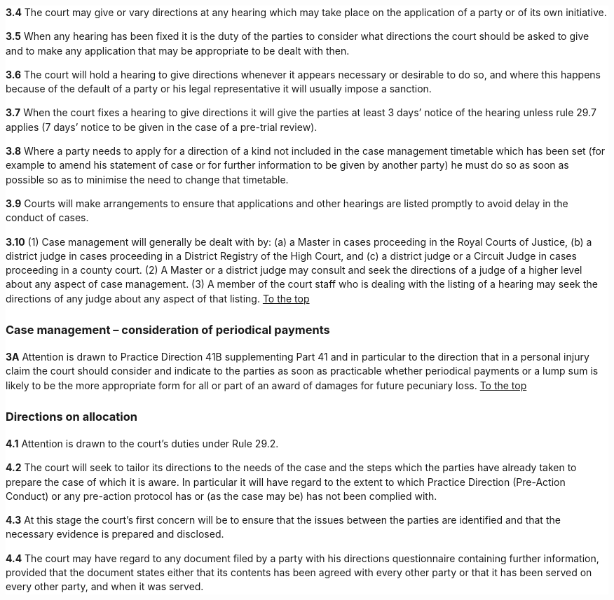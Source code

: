 **3.4** The court may give or vary directions at any hearing which may take place on the application of a party or of its own initiative.

**3.5** When any hearing has been fixed it is the duty of the parties to consider what directions the court should be asked to give and to make any application that may be appropriate to be dealt with then.

**3.6** The court will hold a hearing to give directions whenever it appears necessary or desirable to do so, and where this happens because of the default of a party or his legal representative it will usually impose a sanction.

**3.7** When the court fixes a hearing to give directions it will give the parties at least 3 days’ notice of the hearing unless rule 29.7 applies (7 days’ notice to be given in the case of a pre-trial review).

**3.8** Where a party needs to apply for a direction of a kind not included in the case management timetable which has been set (for example to amend his statement of case or for further information to be given by another party) he must do so as soon as possible so as to minimise the need to change that timetable.

**3.9** Courts will make arrangements to ensure that applications and other hearings are listed promptly to avoid delay in the conduct of cases.

**3.10**
(1) Case management will generally be dealt with by:
(a) a Master in cases proceeding in the Royal Courts of Justice,
(b) a district judge in cases proceeding in a District Registry of the High Court, and
(c) a district judge or a Circuit Judge in cases proceeding in a county court.
(2) A Master or a district judge may consult and seek the directions of a judge of a higher level about any aspect of case management.
(3) A member of the court staff who is dealing with the listing of a hearing may seek the directions of any judge about any aspect of that listing.
[To the top](https://www.justice.gov.uk/courts/procedure-rules/civil/rules/part29/pd_part29#top)
### Case management – consideration of periodical payments

**3A** Attention is drawn to Practice Direction 41B supplementing Part 41 and in particular to the direction that in a personal injury claim the court should consider and indicate to the parties as soon as practicable whether periodical payments or a lump sum is likely to be the more appropriate form for all or part of an award of damages for future pecuniary loss.
[To the top](https://www.justice.gov.uk/courts/procedure-rules/civil/rules/part29/pd_part29#top)
### Directions on allocation

**4.1** Attention is drawn to the court’s duties under Rule 29.2.

**4.2** The court will seek to tailor its directions to the needs of the case and the steps which the parties have already taken to prepare the case of which it is aware. In particular it will have regard to the extent to which Practice Direction (Pre-Action Conduct) or any pre-action protocol has or (as the case may be) has not been complied with.

**4.3** At this stage the court’s first concern will be to ensure that the issues between the parties are identified and that the necessary evidence is prepared and disclosed.

**4.4** The court may have regard to any document filed by a party with his directions questionnaire containing further information, provided that the document states either that its contents has been agreed with every other party or that it has been served on every other party, and when it was served.
